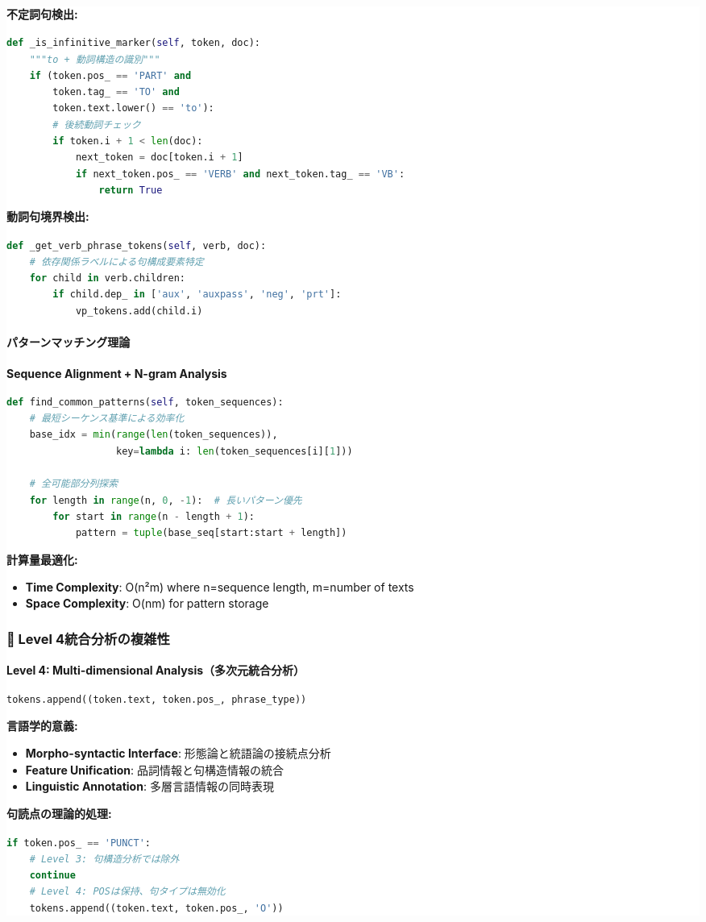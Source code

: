 **不定詞句検出:**
```python
def _is_infinitive_marker(self, token, doc):
    """to + 動詞構造の識別"""
    if (token.pos_ == 'PART' and 
        token.tag_ == 'TO' and 
        token.text.lower() == 'to'):
        # 後続動詞チェック
        if token.i + 1 < len(doc):
            next_token = doc[token.i + 1]
            if next_token.pos_ == 'VERB' and next_token.tag_ == 'VB':
                return True
```

**動詞句境界検出:**
```python
def _get_verb_phrase_tokens(self, verb, doc):
    # 依存関係ラベルによる句構成要素特定
    for child in verb.children:
        if child.dep_ in ['aux', 'auxpass', 'neg', 'prt']:
            vp_tokens.add(child.i)
```
#### **パターンマッチング理論**
**Sequence Alignment + N-gram Analysis**

```python
def find_common_patterns(self, token_sequences):
    # 最短シーケンス基準による効率化
    base_idx = min(range(len(token_sequences)), 
                   key=lambda i: len(token_sequences[i][1]))
    
    # 全可能部分列探索
    for length in range(n, 0, -1):  # 長いパターン優先
        for start in range(n - length + 1):
            pattern = tuple(base_seq[start:start + length])
```

**計算量最適化:**
- **Time Complexity**: O(n²m) where n=sequence length, m=number of texts
- **Space Complexity**: O(nm) for pattern storage
### **🔬 Level 4統合分析の複雑性**

**Level 4: Multi-dimensional Analysis（多次元統合分析）**
```python
tokens.append((token.text, token.pos_, phrase_type))
```

**言語学的意義:**
- **Morpho-syntactic Interface**: 形態論と統語論の接続点分析
- **Feature Unification**: 品詞情報と句構造情報の統合
- **Linguistic Annotation**: 多層言語情報の同時表現

**句読点の理論的処理:**
```python
if token.pos_ == 'PUNCT':
    # Level 3: 句構造分析では除外
    continue
    # Level 4: POSは保持、句タイプは無効化
    tokens.append((token.text, token.pos_, 'O'))
```
